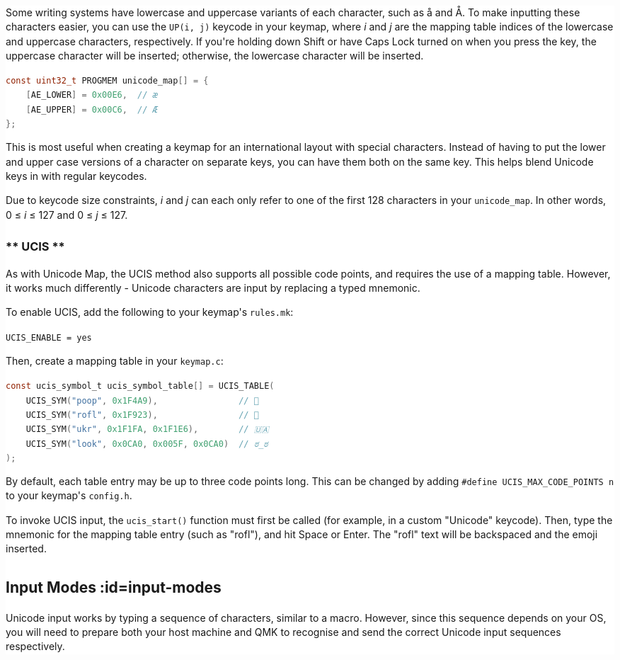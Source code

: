 Some writing systems have lowercase and uppercase variants of each character, such as å and Å. To make inputting these characters easier, you can use the `UP(i, j)` keycode in your keymap, where *i* and *j* are the mapping table indices of the lowercase and uppercase characters, respectively. If you're holding down Shift or have Caps Lock turned on when you press the key, the uppercase character will be inserted; otherwise, the lowercase character will be inserted.

```c
const uint32_t PROGMEM unicode_map[] = {
    [AE_LOWER] = 0x00E6,  // æ
    [AE_UPPER] = 0x00C6,  // Æ
};
```

This is most useful when creating a keymap for an international layout with special characters. Instead of having to put the lower and upper case versions of a character on separate keys, you can have them both on the same key. This helps blend Unicode keys in with regular keycodes.

Due to keycode size constraints, *i* and *j* can each only refer to one of the first 128 characters in your `unicode_map`. In other words, 0 ≤ *i* ≤ 127 and 0 ≤ *j* ≤ 127.

### ** UCIS **

As with Unicode Map, the UCIS method also supports all possible code points, and requires the use of a mapping table. However, it works much differently - Unicode characters are input by replacing a typed mnemonic.

To enable UCIS, add the following to your keymap's `rules.mk`:

```make
UCIS_ENABLE = yes
```

Then, create a mapping table in your `keymap.c`:

```c
const ucis_symbol_t ucis_symbol_table[] = UCIS_TABLE(
    UCIS_SYM("poop", 0x1F4A9),                // 💩
    UCIS_SYM("rofl", 0x1F923),                // 🤣
    UCIS_SYM("ukr", 0x1F1FA, 0x1F1E6),        // 🇺🇦
    UCIS_SYM("look", 0x0CA0, 0x005F, 0x0CA0)  // ಠ_ಠ
);
```

By default, each table entry may be up to three code points long. This can be changed by adding `#define UCIS_MAX_CODE_POINTS n` to your keymap's `config.h`.

To invoke UCIS input, the `ucis_start()` function must first be called (for example, in a custom "Unicode" keycode). Then, type the mnemonic for the mapping table entry (such as "rofl"), and hit Space or Enter. The "rofl" text will be backspaced and the emoji inserted.



## Input Modes :id=input-modes

Unicode input works by typing a sequence of characters, similar to a macro. However, since this sequence depends on your OS, you will need to prepare both your host machine and QMK to recognise and send the correct Unicode input sequences respectively.
